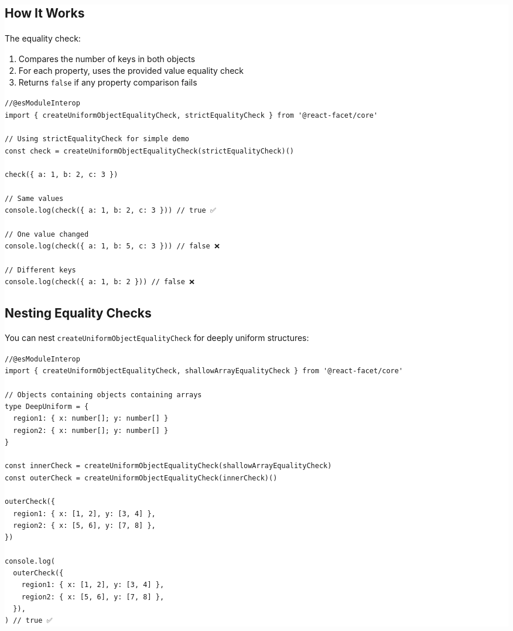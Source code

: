 ## How It Works

The equality check:

1. Compares the number of keys in both objects
2. For each property, uses the provided value equality check
3. Returns `false` if any property comparison fails

```tsx twoslash
//@esModuleInterop
import { createUniformObjectEqualityCheck, strictEqualityCheck } from '@react-facet/core'

// Using strictEqualityCheck for simple demo
const check = createUniformObjectEqualityCheck(strictEqualityCheck)()

check({ a: 1, b: 2, c: 3 })

// Same values
console.log(check({ a: 1, b: 2, c: 3 })) // true ✅

// One value changed
console.log(check({ a: 1, b: 5, c: 3 })) // false ❌

// Different keys
console.log(check({ a: 1, b: 2 })) // false ❌
```

## Nesting Equality Checks

You can nest `createUniformObjectEqualityCheck` for deeply uniform structures:

```tsx twoslash
//@esModuleInterop
import { createUniformObjectEqualityCheck, shallowArrayEqualityCheck } from '@react-facet/core'

// Objects containing objects containing arrays
type DeepUniform = {
  region1: { x: number[]; y: number[] }
  region2: { x: number[]; y: number[] }
}

const innerCheck = createUniformObjectEqualityCheck(shallowArrayEqualityCheck)
const outerCheck = createUniformObjectEqualityCheck(innerCheck)()

outerCheck({
  region1: { x: [1, 2], y: [3, 4] },
  region2: { x: [5, 6], y: [7, 8] },
})

console.log(
  outerCheck({
    region1: { x: [1, 2], y: [3, 4] },
    region2: { x: [5, 6], y: [7, 8] },
  }),
) // true ✅
```
